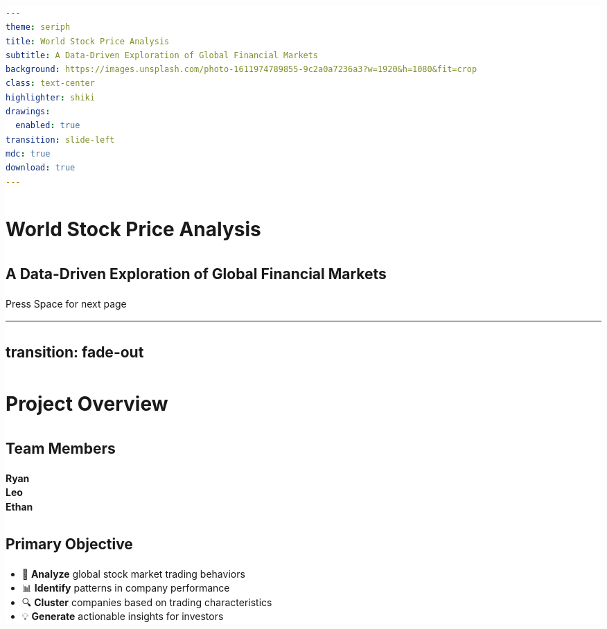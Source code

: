 ```yaml
---
theme: seriph
title: World Stock Price Analysis
subtitle: A Data-Driven Exploration of Global Financial Markets
background: https://images.unsplash.com/photo-1611974789855-9c2a0a7236a3?w=1920&h=1080&fit=crop
class: text-center
highlighter: shiki
drawings:
  enabled: true
transition: slide-left
mdc: true
download: true
---
```


# World Stock Price Analysis
## A Data-Driven Exploration of Global Financial Markets

<div class="pt-12">
  <span @click="$slidev.nav.next" class="px-2 py-1 rounded cursor-pointer" hover="bg-white bg-opacity-10">
    Press Space for next page <carbon:arrow-right class="inline"/>
  </span>
</div>

---
transition: fade-out
---

# Project Overview

<div class="flex items-center justify-center h-full">
<div class="text-center">

## Team Members
<div class="flex justify-center gap-8 pt-6 text-2xl">
<div class="p-4 rounded-lg bg-blue-100 dark:bg-blue-900/30"><strong>Ryan</strong></div>
<div class="p-4 rounded-lg bg-green-100 dark:bg-green-900/30"><strong>Leo</strong></div>
<div class="p-4 rounded-lg bg-purple-100 dark:bg-purple-900/30"><strong>Ethan</strong></div>
</div>

<div class="pt-12">

## Primary Objective

<v-clicks>

- 🎯 <strong>Analyze</strong> global stock market trading behaviors
- 📊 <strong>Identify</strong> patterns in company performance  
- 🔍 <strong>Cluster</strong> companies based on trading characteristics
- 💡 <strong>Generate</strong> actionable insights for investors
